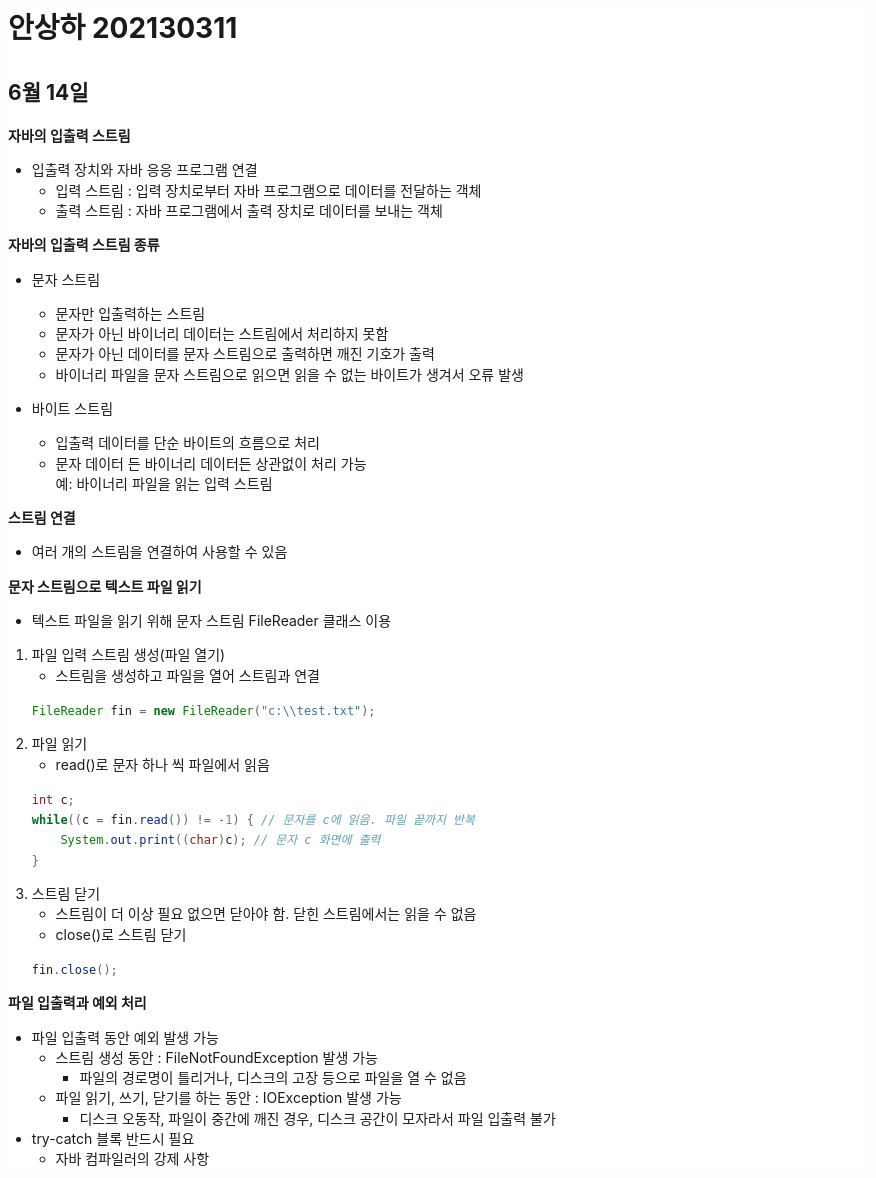 # 안상하 202130311

## 6월 14일
**자바의 입출력 스트림**
* 입출력 장치와 자바 응응 프로그램 연결  
    * 입력 스트림 : 입력 장치로부터 자바 프로그램으로 데이터를 전달하는 객체  
    * 출력 스트림 : 자바 프로그램에서 출력 장치로 데이터를 보내는 객체

**자바의 입출력 스트림 종류**
* 문자 스트림
    * 문자만 입출력하는 스트림
    * 문자가 아닌 바이너리 데이터는 스트림에서 처리하지 못함
    * 문자가 아닌 데이터를 문자 스트림으로 출력하면 깨진 기호가 출력
    * 바이너리 파일을 문자 스트림으로 읽으면 읽을 수 없는 바이트가 생겨서 오류 발생    

* 바이트 스트림  
    * 입출력 데이터를 단순 바이트의 흐름으로 처리  
    * 문자 데이터 든 바이너리 데이터든 상관없이 처리 가능  
        예: 바이너리 파일을 읽는 입력 스트림

**스트림 연결**
* 여러 개의 스트림을 연결하여 사용할 수 있음  

**문자 스트림으로 텍스트 파일 읽기**
* 텍스트 파일을 읽기 위해 문자 스트림 FileReader 클래스 이용  
1. 파일 입력 스트림 생성(파일 열기)
    * 스트림을 생성하고 파일을 열어 스트림과 연결
    ~~~java
    FileReader fin = new FileReader("c:\\test.txt");
    ~~~
2. 파일 읽기
    * read()로 문자 하나 씩 파일에서 읽음
    ~~~java
    int c;
    while((c = fin.read()) != -1) { // 문자를 c에 읽음. 파일 끝까지 반복
        System.out.print((char)c); // 문자 c 화면에 출력
    }
    ~~~
3. 스트림 닫기
    * 스트림이 더 이상 필요 없으면 닫아야 함. 닫힌 스트림에서는 읽을 수 없음
    * close()로 스트림 닫기
    ~~~java
    fin.close();
    ~~~

**파일 입출력과 예외 처리**
* 파일 입출력 동안 예외 발생 가능  
    * 스트림 생성 동안 : FileNotFoundException 발생 가능  
        * 파일의 경로명이 틀리거나, 디스크의 고장 등으로 파일을 열 수 없음  
    * 파일 읽기, 쓰기, 닫기를 하는 동안 : IOException 발생 가능
        * 디스크 오동작, 파일이 중간에 깨진 경우, 디스크 공간이 모자라서 파일 입출력 불가
* try-catch 블록 반드시 필요
    * 자바 컴파일러의 강제 사항
